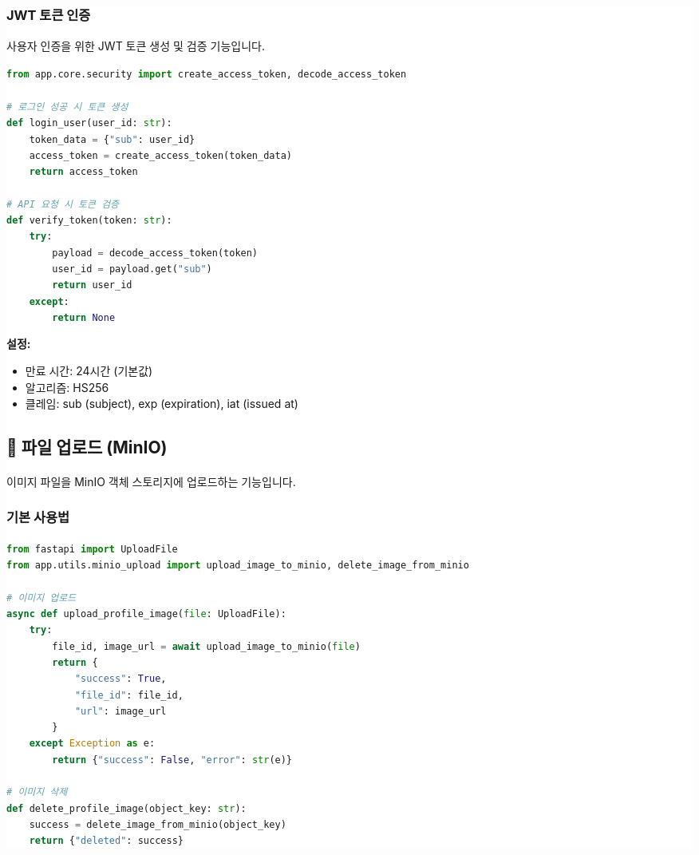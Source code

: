 ### JWT 토큰 인증

사용자 인증을 위한 JWT 토큰 생성 및 검증 기능입니다.

```python
from app.core.security import create_access_token, decode_access_token

# 로그인 성공 시 토큰 생성
def login_user(user_id: str):
    token_data = {"sub": user_id}
    access_token = create_access_token(token_data)
    return access_token

# API 요청 시 토큰 검증
def verify_token(token: str):
    try:
        payload = decode_access_token(token)
        user_id = payload.get("sub")
        return user_id
    except:
        return None
```

**설정:**

- 만료 시간: 24시간 (기본값)
- 알고리즘: HS256
- 클레임: sub (subject), exp (expiration), iat (issued at)

## 📁 파일 업로드 (MinIO)

이미지 파일을 MinIO 객체 스토리지에 업로드하는 기능입니다.

### 기본 사용법

```python
from fastapi import UploadFile
from app.utils.minio_upload import upload_image_to_minio, delete_image_from_minio

# 이미지 업로드
async def upload_profile_image(file: UploadFile):
    try:
        file_id, image_url = await upload_image_to_minio(file)
        return {
            "success": True,
            "file_id": file_id,
            "url": image_url
        }
    except Exception as e:
        return {"success": False, "error": str(e)}

# 이미지 삭제
def delete_profile_image(object_key: str):
    success = delete_image_from_minio(object_key)
    return {"deleted": success}
```
